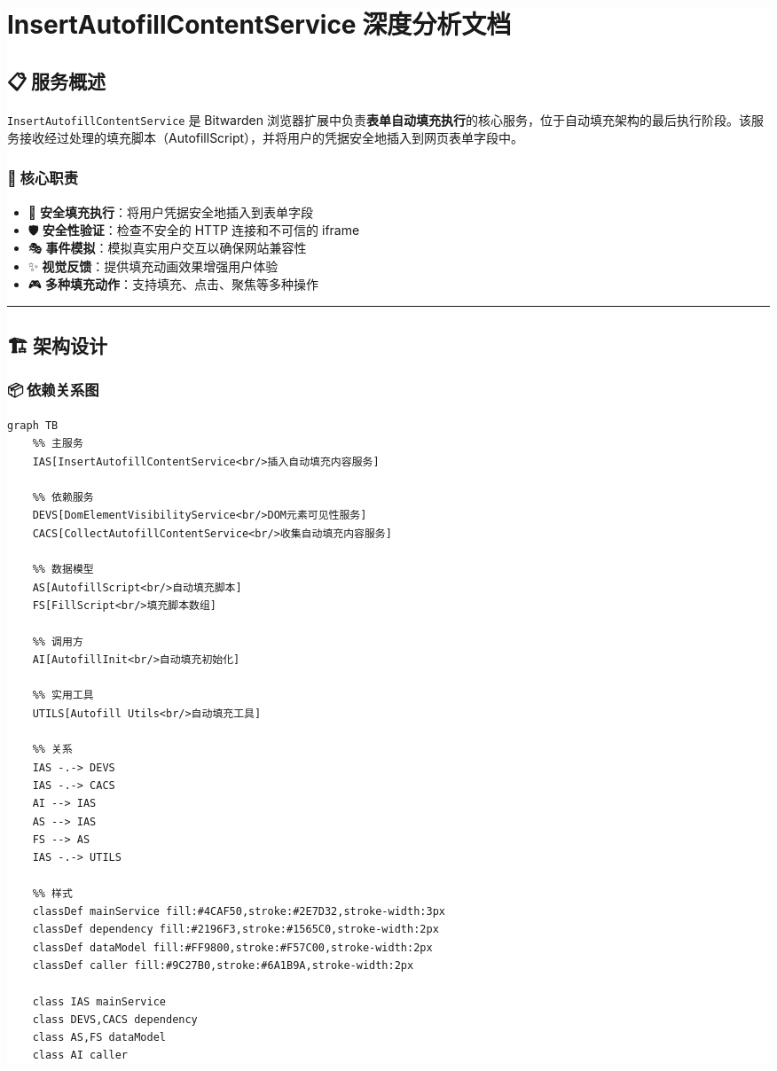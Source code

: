 # InsertAutofillContentService 深度分析文档

## 📋 服务概述

`InsertAutofillContentService` 是 Bitwarden 浏览器扩展中负责**表单自动填充执行**的核心服务，位于自动填充架构的最后执行阶段。该服务接收经过处理的填充脚本（AutofillScript），并将用户的凭据安全地插入到网页表单字段中。

### 🎯 核心职责
- 🔐 **安全填充执行**：将用户凭据安全地插入到表单字段
- 🛡️ **安全性验证**：检查不安全的 HTTP 连接和不可信的 iframe
- 🎭 **事件模拟**：模拟真实用户交互以确保网站兼容性
- ✨ **视觉反馈**：提供填充动画效果增强用户体验
- 🎮 **多种填充动作**：支持填充、点击、聚焦等多种操作

---

## 🏗️ 架构设计

### 📦 依赖关系图

```mermaid
graph TB
    %% 主服务
    IAS[InsertAutofillContentService<br/>插入自动填充内容服务]
    
    %% 依赖服务
    DEVS[DomElementVisibilityService<br/>DOM元素可见性服务]
    CACS[CollectAutofillContentService<br/>收集自动填充内容服务]
    
    %% 数据模型
    AS[AutofillScript<br/>自动填充脚本]
    FS[FillScript<br/>填充脚本数组]
    
    %% 调用方
    AI[AutofillInit<br/>自动填充初始化]
    
    %% 实用工具
    UTILS[Autofill Utils<br/>自动填充工具]
    
    %% 关系
    IAS -.-> DEVS
    IAS -.-> CACS
    AI --> IAS
    AS --> IAS
    FS --> AS
    IAS -.-> UTILS
    
    %% 样式
    classDef mainService fill:#4CAF50,stroke:#2E7D32,stroke-width:3px
    classDef dependency fill:#2196F3,stroke:#1565C0,stroke-width:2px
    classDef dataModel fill:#FF9800,stroke:#F57C00,stroke-width:2px
    classDef caller fill:#9C27B0,stroke:#6A1B9A,stroke-width:2px
    
    class IAS mainService
    class DEVS,CACS dependency
    class AS,FS dataModel
    class AI caller
```
